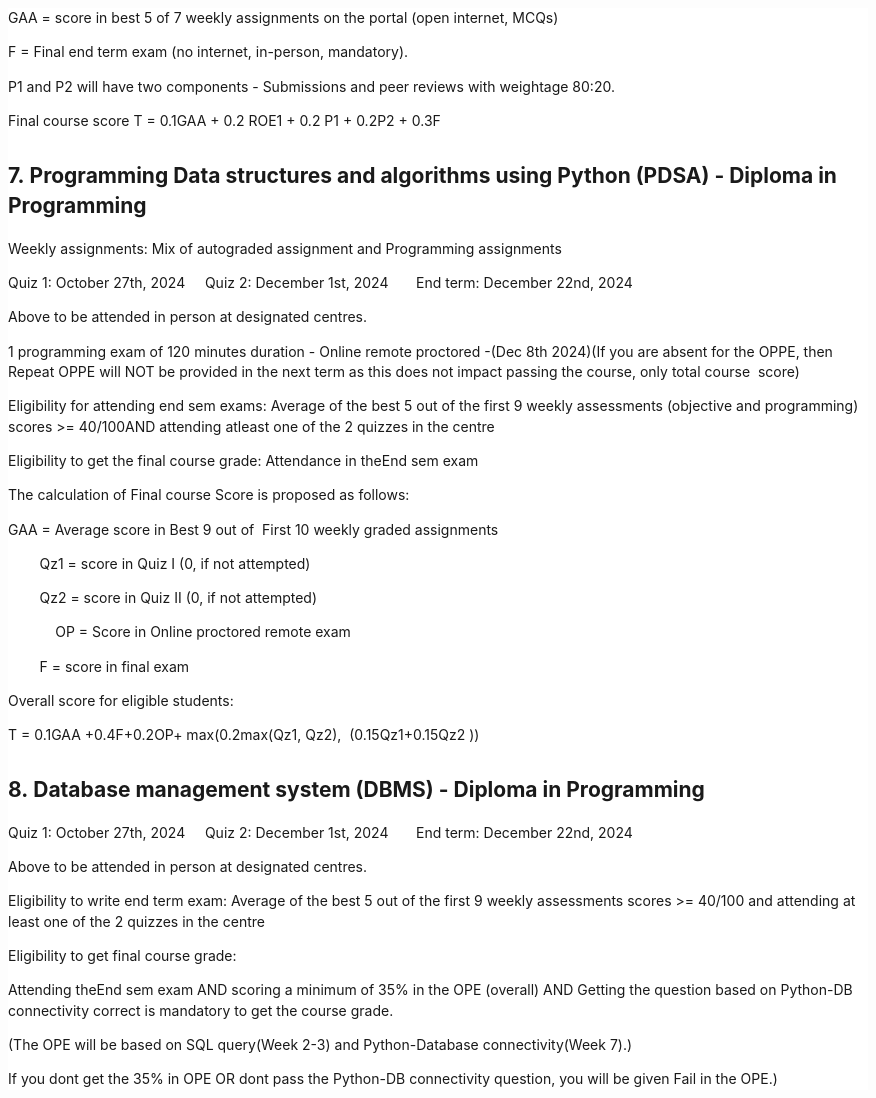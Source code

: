 GAA = score in best 5 of 7 weekly assignments on the portal (open internet, MCQs)

F = Final end term exam (no internet, in-person, mandatory).

P1 and P2 will have two components - Submissions and peer reviews with weightage 80:20.

Final course score T = 0.1GAA + 0.2 ROE1 + 0.2 P1 + 0.2P2 \+ 0.3F

## 7. Programming Data structures and algorithms using Python (PDSA) - Diploma in Programming

Weekly assignments: Mix of autograded assignment and Programming assignments

Quiz 1: October 27th, 2024     Quiz 2: December 1st, 2024       End term: December 22nd, 2024

Above to be attended in person at designated centres.

1 programming exam of 120 minutes duration \- Online remote proctored -(Dec 8th 2024)(If you are absent for the OPPE, then Repeat OPPE will NOT be provided in the next term as this does not impact passing the course, only total course  score)

Eligibility for attending end sem exams: Average of the best 5 out of the first 9 weekly assessments (objective and programming) scores >= 40/100AND attending atleast one of the 2 quizzes in the centre

Eligibility to get the final course grade: Attendance in theEnd sem exam

The calculation of Final course Score is proposed as follows:

GAA = Average score in Best 9 out of  First 10 weekly graded assignments

        Qz1 = score in Quiz I (0, if not attempted)

        Qz2 = score in Quiz II (0, if not attempted)

            OP = Score in Online proctored remote exam

        F = score in final exam

Overall score for eligible students:

T = 0.1GAA +0.4F+0.2OP+ max(0.2max(Qz1, Qz2),  (0.15Qz1+0.15Qz2 ))

## 8. Database management system (DBMS) - Diploma in Programming

Quiz 1: October 27th, 2024     Quiz 2: December 1st, 2024       End term: December 22nd, 2024

Above to be attended in person at designated centres.

Eligibility to write end term exam: Average of the best 5 out of the first 9 weekly assessments scores >= 40/100 and attending at least one of the 2 quizzes in the centre

Eligibility to get final course grade:

Attending theEnd sem exam AND scoring a minimum of 35% in the OPE (overall) AND Getting the question based on Python-DB connectivity correct is mandatory to get the course grade.

(The OPE will be based on SQL query(Week 2-3) and Python-Database connectivity(Week 7).)

If you dont get the 35% in OPE OR dont pass the Python-DB connectivity question, you will be given Fail in the OPE.)
